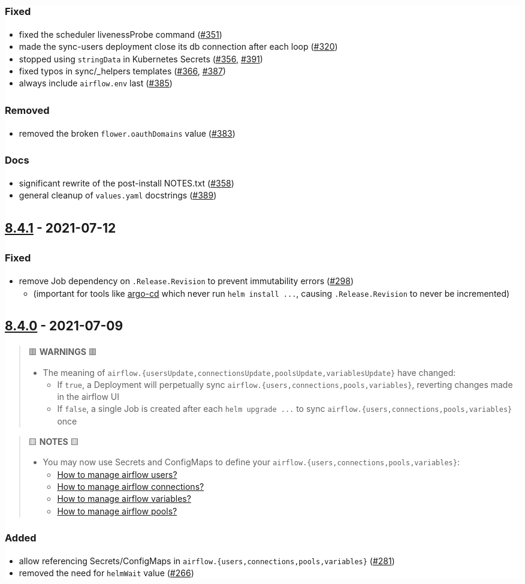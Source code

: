 ### Fixed
- fixed the scheduler livenessProbe command ([#351](https://github.com/airflow-helm/charts/pull/351))
- made the sync-users deployment close its db connection after each loop ([#320](https://github.com/airflow-helm/charts/pull/320))
- stopped using `stringData` in Kubernetes Secrets ([#356](https://github.com/airflow-helm/charts/pull/356), [#391](https://github.com/airflow-helm/charts/pull/391))
- fixed typos in sync/_helpers templates ([#366](https://github.com/airflow-helm/charts/pull/366), [#387](https://github.com/airflow-helm/charts/pull/387))
- always include `airflow.env` last ([#385](https://github.com/airflow-helm/charts/pull/385))

### Removed
- removed the broken `flower.oauthDomains` value ([#383](https://github.com/airflow-helm/charts/pull/383))

### Docs
- significant rewrite of the post-install NOTES.txt ([#358](https://github.com/airflow-helm/charts/pull/358))
- general cleanup of `values.yaml` docstrings ([#389](https://github.com/airflow-helm/charts/pull/389))

## [8.4.1] - 2021-07-12
### Fixed
- remove Job dependency on `.Release.Revision` to prevent immutability errors ([#298](https://github.com/airflow-helm/charts/pull/298))
   - (important for tools like [argo-cd](https://github.com/argoproj/argo-cd/) which never run `helm install ...`, causing `.Release.Revision` to never be incremented)

## [8.4.0] - 2021-07-09

> 🟥 __WARNINGS__ 🟥
> 
> - The meaning of `airflow.{usersUpdate,connectionsUpdate,poolsUpdate,variablesUpdate}` have changed:
>    - If `true`, a Deployment will perpetually sync `airflow.{users,connections,pools,variables}`, reverting changes made in the airflow UI
>    - If `false`, a single Job is created after each `helm upgrade ...` to sync `airflow.{users,connections,pools,variables}` once

> 🟨 __NOTES__ 🟨
> 
> - You may now use Secrets and ConfigMaps to define your `airflow.{users,connections,pools,variables}`:
>    - [How to manage airflow users?](docs/faq/security/airflow-users.md)
>    - [How to manage airflow connections?](docs/faq/dags/airflow-connections.md)
>    - [How to manage airflow variables?](docs/faq/dags/airflow-variables.md)
>    - [How to manage airflow pools?](docs/faq/dags/airflow-pools.md)

### Added
- allow referencing Secrets/ConfigMaps in `airflow.{users,connections,pools,variables}` ([#281](https://github.com/airflow-helm/charts/pull/281))
- removed the need for `helmWait` value ([#266](https://github.com/airflow-helm/charts/pull/266))


[Unreleased]: https://github.com/airflow-helm/charts/compare/airflow-8.6.1...HEAD
[8.6.1]: https://github.com/airflow-helm/charts/compare/airflow-8.6.0...airflow-8.6.1
[8.6.0]: https://github.com/airflow-helm/charts/compare/airflow-8.5.3...airflow-8.6.0
[8.5.3]: https://github.com/airflow-helm/charts/compare/airflow-8.5.2...airflow-8.5.3
[8.5.2]: https://github.com/airflow-helm/charts/compare/airflow-8.5.1...airflow-8.5.2
[8.5.1]: https://github.com/airflow-helm/charts/compare/airflow-8.5.0...airflow-8.5.1
[8.5.0]: https://github.com/airflow-helm/charts/compare/airflow-8.4.1...airflow-8.5.0
[8.4.1]: https://github.com/airflow-helm/charts/compare/airflow-8.4.0...airflow-8.4.1
[8.4.0]: https://github.com/airflow-helm/charts/compare/airflow-8.3.2...airflow-8.4.0
[8.3.2]: https://github.com/airflow-helm/charts/compare/airflow-8.3.1...airflow-8.3.2
[8.3.1]: https://github.com/airflow-helm/charts/compare/airflow-8.3.0...airflow-8.3.1
[8.3.0]: https://github.com/airflow-helm/charts/compare/airflow-8.2.0...airflow-8.3.0
[8.2.0]: https://github.com/airflow-helm/charts/compare/airflow-8.1.3...airflow-8.2.0
[8.1.3]: https://github.com/airflow-helm/charts/compare/airflow-8.1.2...airflow-8.1.3
[8.1.2]: https://github.com/airflow-helm/charts/compare/airflow-8.1.1...airflow-8.1.2
[8.1.1]: https://github.com/airflow-helm/charts/compare/airflow-8.1.0...airflow-8.1.1
[8.1.0]: https://github.com/airflow-helm/charts/compare/airflow-8.0.9...airflow-8.1.0
[8.0.9]: https://github.com/airflow-helm/charts/compare/airflow-8.0.8...airflow-8.0.9
[8.0.8]: https://github.com/airflow-helm/charts/compare/airflow-8.0.7...airflow-8.0.8
[8.0.7]: https://github.com/airflow-helm/charts/compare/airflow-8.0.6...airflow-8.0.7
[8.0.6]: https://github.com/airflow-helm/charts/compare/airflow-8.0.5...airflow-8.0.6
[8.0.5]: https://github.com/airflow-helm/charts/compare/airflow-8.0.4...airflow-8.0.5
[8.0.4]: https://github.com/airflow-helm/charts/compare/airflow-8.0.3...airflow-8.0.4
[8.0.3]: https://github.com/airflow-helm/charts/compare/airflow-8.0.2...airflow-8.0.3
[8.0.2]: https://github.com/airflow-helm/charts/compare/airflow-8.0.1...airflow-8.0.2
[8.0.1]: https://github.com/airflow-helm/charts/compare/airflow-8.0.0...airflow-8.0.1
[8.0.0]: https://github.com/airflow-helm/charts/compare/airflow-7.16.0...airflow-8.0.0
[7.16.0]: https://github.com/airflow-helm/charts/compare/airflow-7.15.0...airflow-7.16.0
[7.15.0]: https://github.com/airflow-helm/charts/compare/airflow-7.14.3...airflow-7.15.0
[7.14.3]: https://github.com/airflow-helm/charts/compare/airflow-7.14.2...airflow-7.14.3
[7.14.2]: https://github.com/airflow-helm/charts/compare/airflow-7.14.1...airflow-7.14.2
[7.14.1]: https://github.com/airflow-helm/charts/compare/airflow-7.14.0...airflow-7.14.1
[7.14.0]: https://github.com/airflow-helm/charts/compare/airflow-7.14.0...airflow-7.14.0